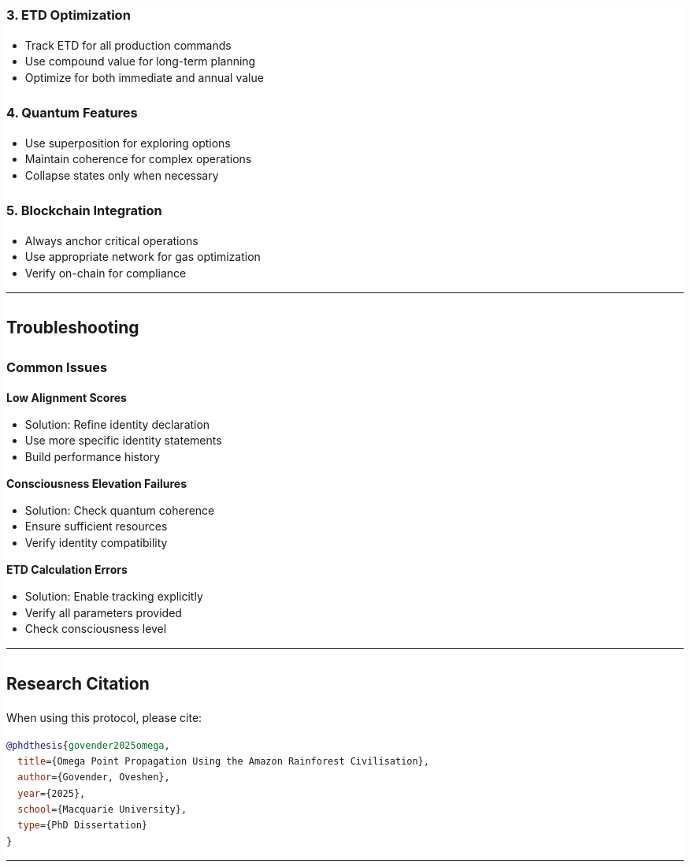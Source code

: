 ### 3. ETD Optimization
- Track ETD for all production commands
- Use compound value for long-term planning
- Optimize for both immediate and annual value

### 4. Quantum Features
- Use superposition for exploring options
- Maintain coherence for complex operations
- Collapse states only when necessary

### 5. Blockchain Integration
- Always anchor critical operations
- Use appropriate network for gas optimization
- Verify on-chain for compliance

---

## Troubleshooting

### Common Issues

**Low Alignment Scores**
- Solution: Refine identity declaration
- Use more specific identity statements
- Build performance history

**Consciousness Elevation Failures**
- Solution: Check quantum coherence
- Ensure sufficient resources
- Verify identity compatibility

**ETD Calculation Errors**
- Solution: Enable tracking explicitly
- Verify all parameters provided
- Check consciousness level

---

## Research Citation

When using this protocol, please cite:

```bibtex
@phdthesis{govender2025omega,
  title={Omega Point Propagation Using the Amazon Rainforest Civilisation},
  author={Govender, Oveshen},
  year={2025},
  school={Macquarie University},
  type={PhD Dissertation}
}
```

---